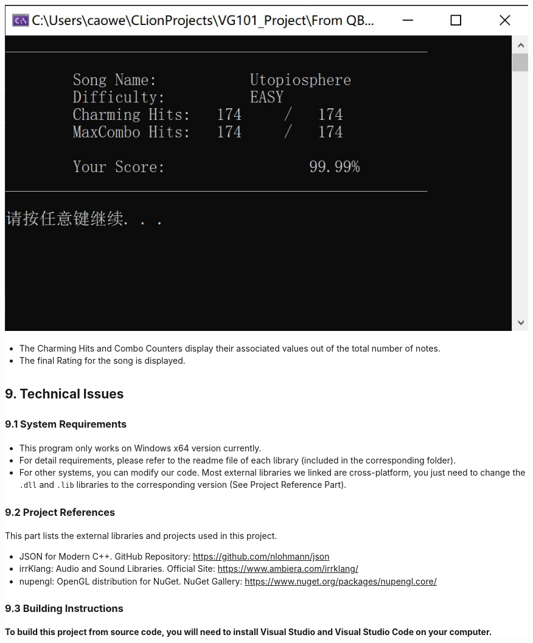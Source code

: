 ![Project_PIC_4](PIC/Project_PIC_4.jpg) 

- The Charming Hits and Combo Counters display their associated values out of the total number of notes.
- The final Rating for the song is displayed.

## 9. Technical Issues

### 9.1 System Requirements
- This program only works on Windows x64 version currently.
- For detail requirements, please refer to the readme file of each library (included in the corresponding folder).
- For other systems, you can modify our code. Most external libraries we linked are cross-platform, you just need to change the `.dll` and `.lib` libraries to the corresponding version (See Project Reference Part). 

### 9.2 Project References
This part lists the external libraries and projects used in this project. 
- JSON for Modern C++. GitHub Repository: https://github.com/nlohmann/json
- irrKlang: Audio and Sound Libraries. Official Site: https://www.ambiera.com/irrklang/
- nupengl: OpenGL distribution for NuGet. NuGet Gallery: https://www.nuget.org/packages/nupengl.core/

### 9.3 Building Instructions
**To build this project from source code, you will need to install Visual Studio and Visual Studio Code on your computer.** 
